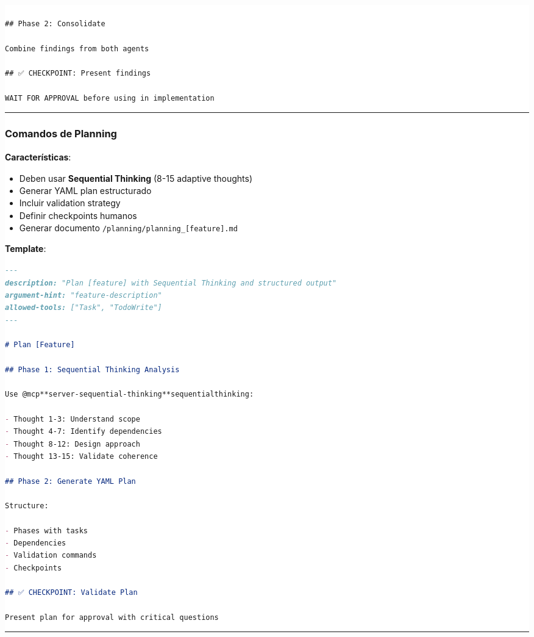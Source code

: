 ````

## Phase 2: Consolidate

Combine findings from both agents

## ✅ CHECKPOINT: Present findings

WAIT FOR APPROVAL before using in implementation
````

---

### **Comandos de Planning**

**Características**:

- Deben usar **Sequential Thinking** (8-15 adaptive thoughts)
- Generar YAML plan estructurado
- Incluir validation strategy
- Definir checkpoints humanos
- Generar documento `/planning/planning_[feature].md`

**Template**:

```markdown
---
description: "Plan [feature] with Sequential Thinking and structured output"
argument-hint: "feature-description"
allowed-tools: ["Task", "TodoWrite"]
---

# Plan [Feature]

## Phase 1: Sequential Thinking Analysis

Use @mcp**server-sequential-thinking**sequentialthinking:

- Thought 1-3: Understand scope
- Thought 4-7: Identify dependencies
- Thought 8-12: Design approach
- Thought 13-15: Validate coherence

## Phase 2: Generate YAML Plan

Structure:

- Phases with tasks
- Dependencies
- Validation commands
- Checkpoints

## ✅ CHECKPOINT: Validate Plan

Present plan for approval with critical questions
```

---